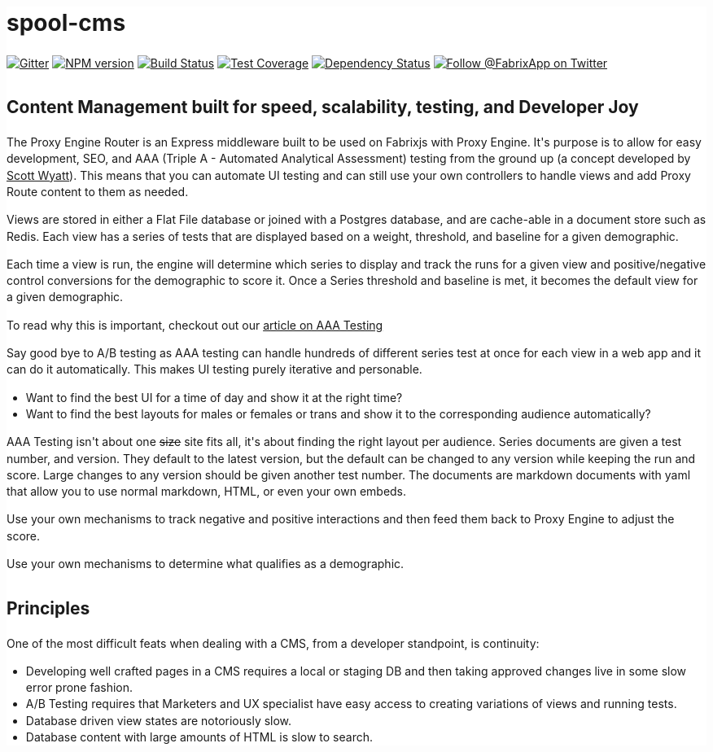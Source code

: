 # spool-cms

[![Gitter][gitter-image]][gitter-url]
[![NPM version][npm-image]][npm-url]
[![Build Status][ci-image]][ci-url]
[![Test Coverage][coverage-image]][coverage-url]
[![Dependency Status][daviddm-image]][daviddm-url]
[![Follow @FabrixApp on Twitter][twitter-image]][twitter-url]

## Content Management built for speed, scalability, testing, and Developer Joy

The Proxy Engine Router is an Express middleware built to be used on Fabrixjs with Proxy Engine.
It's purpose is to allow for easy development, SEO, and AAA (Triple A - Automated Analytical Assessment) testing from the ground up (a concept developed by [Scott Wyatt](https://github.com/scott-wyatt)). This means that you can automate UI testing and can still use your own controllers to handle views and add Proxy Route content to them as needed.

Views are stored in either a Flat File database or joined with a Postgres database, and are cache-able in a document store such as Redis.
Each view has a series of tests that are displayed based on a weight, threshold, and baseline for a given demographic.

Each time a view is run, the engine will determine which series to display and track the runs for a given view and positive/negative control conversions for the demographic to score it.
Once a Series threshold and baseline is met, it becomes the default view for a given demographic.

To read why this is important, checkout out our [ article on AAA Testing](http://cali-style.com/blog/pioneering-aaa-webpage-testing)

Say good bye to A/B testing as AAA testing can handle hundreds of different series test at once for each view in a web app and it can do it automatically.  This makes UI testing purely iterative and personable.
 - Want to find the best UI for a time of day and show it at the right time?
 - Want to find the best layouts for males or females or trans and show it to the corresponding audience automatically?

AAA Testing isn't about one ~~size~~ site fits all, it's about finding the right layout per audience. Series documents are given a test number, and version. They default to the latest version, but the default can be changed to any version while keeping the run and score.
Large changes to any version should be given another test number. The documents are markdown documents with yaml that allow you to use normal markdown, HTML, or even your own embeds.

Use your own mechanisms to track negative and positive interactions and then feed them back to Proxy Engine to adjust the score.

Use your own mechanisms to determine what qualifies as a demographic.

## Principles 
One of the most difficult feats when dealing with a CMS, from a developer standpoint, is continuity:

- Developing well crafted pages in a CMS requires a local or staging DB and then taking approved changes live in some slow error prone fashion.
- A/B Testing requires that Marketers and UX specialist have easy access to creating variations of views and running tests. 
- Database driven view states are notoriously slow.
- Database content with large amounts of HTML is slow to search.


[npm-image]: https://img.shields.io/npm/v/@fabrix/spool-cms.svg?style=flat-square
[npm-url]: https://npmjs.org/package/@fabrix/spool-cms
[ci-image]: https://img.shields.io/circleci/project/github/fabrix-app/spool-cms/master.svg
[ci-url]: https://circleci.com/gh/fabrix-app/spool-cms/tree/master
[daviddm-image]: http://img.shields.io/david/fabrix-app/spool-cms.svg?style=flat-square
[daviddm-url]: https://david-dm.org/fabrix-app/spool-cms
[gitter-image]: http://img.shields.io/badge/+%20GITTER-JOIN%20CHAT%20%E2%86%92-1DCE73.svg?style=flat-square
[gitter-url]: https://gitter.im/fabrix-app/Lobby
[twitter-image]: https://img.shields.io/twitter/follow/FabrixApp.svg?style=social
[twitter-url]: https://twitter.com/FabrixApp
[coverage-image]: https://img.shields.io/codeclimate/coverage/github/fabrix-app/spool-cms.svg?style=flat-square
[coverage-url]: https://codeclimate.com/github/fabrix-app/spool-cms/coverage
[ci-sequelize-image]: https://img.shields.io/circleci/project/github/fabrix-app/spool-sequelize/master.svg
[ci-sequelize-url]: https://circleci.com/gh/fabrix-app/spool-sequelize/tree/master
[ci-express-image]: https://img.shields.io/circleci/project/github/fabrix-app/spool-express/master.svg
[ci-express-url]: https://circleci.com/gh/fabrix-app/spool-express/tree/master